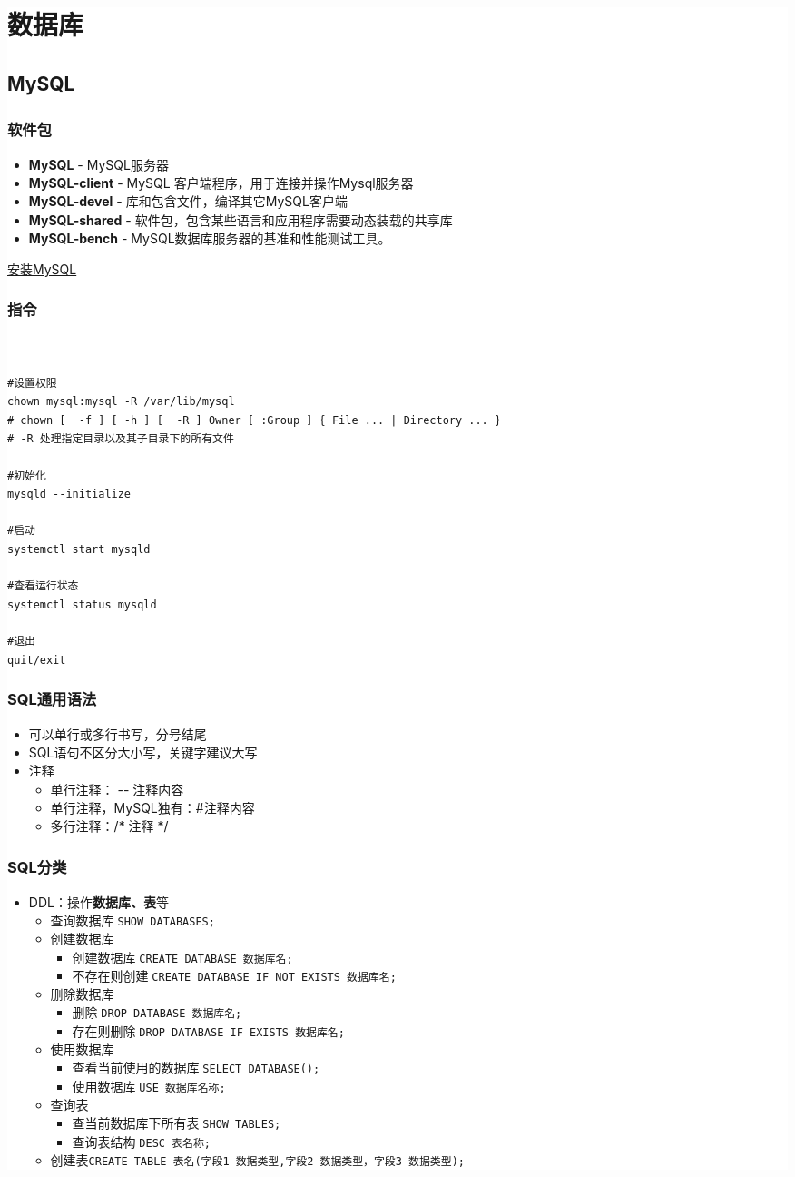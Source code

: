 # 数据库

## MySQL

### 软件包

- **MySQL** - MySQL服务器
- **MySQL-client** - MySQL 客户端程序，用于连接并操作Mysql服务器
- **MySQL-devel** - 库和包含文件，编译其它MySQL客户端
- **MySQL-shared** - 软件包，包含某些语言和应用程序需要动态装载的共享库
- **MySQL-bench** - MySQL数据库服务器的基准和性能测试工具。

[安装MySQL](https://learnku.com/articles/38526)

### 指令

```shell


#设置权限
chown mysql:mysql -R /var/lib/mysql
# chown [  -f ] [ -h ] [  -R ] Owner [ :Group ] { File ... | Directory ... }
# -R 处理指定目录以及其子目录下的所有文件

#初始化
mysqld --initialize

#启动
systemctl start mysqld

#查看运行状态
systemctl status mysqld

#退出
quit/exit
```

### SQL通用语法

- 可以单行或多行书写，分号结尾
- SQL语句不区分大小写，关键字建议大写
- 注释
  - 单行注释： -- 注释内容
  - 单行注释，MySQL独有：#注释内容
  - 多行注释：/* 注释 */

### SQL分类

- DDL：操作**数据库、表**等
  - 查询数据库 `SHOW DATABASES;`
  - 创建数据库
    - 创建数据库 `CREATE DATABASE 数据库名;`
    - 不存在则创建 `CREATE DATABASE IF NOT EXISTS 数据库名;`
  - 删除数据库
    - 删除 `DROP DATABASE 数据库名;`
    - 存在则删除 `DROP DATABASE IF EXISTS 数据库名;`
  - 使用数据库
    - 查看当前使用的数据库 `SELECT DATABASE();`
    - 使用数据库 `USE 数据库名称;`
  - 查询表
    - 查当前数据库下所有表 `SHOW TABLES;`
    - 查询表结构 `DESC 表名称;`
  - 创建表`CREATE TABLE 表名(字段1 数据类型,字段2 数据类型，字段3 数据类型);`